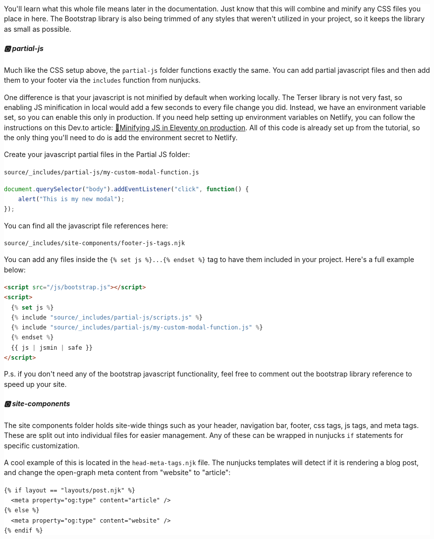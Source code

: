 You'll learn what this whole file means later in the documentation. Just know that this will combine and minify any CSS files you place in here. The Bootstrap library is also being trimmed of any styles that weren't utilized in your project, so it keeps the library as small as possible.

##### 🅾 partial-js
Much like the CSS setup above, the `partial-js` folder functions exactly the same. You can add partial javascript files and then add them to your footer via the `includes` function from nunjucks.

One difference is that your javascript is not minified by default when working locally. The Terser library is not very fast, so enabling JS minification in local would add a few seconds to every file change you did. Instead, we have an environment variable set, so you can enable this only in production. If you need help setting up environment variables on Netlify, you can follow the instructions on this Dev.to article: [🤖Minifying JS in Eleventy on production](https://dev.to/brewhousedigital/minifying-js-in-eleventy-on-production-1848). All of this code is already set up from the tutorial, so the only thing you'll need to do is add the environment secret to Netlify.

Create your javascript partial files in the Partial JS folder:

`source/_includes/partial-js/my-custom-modal-function.js`

```javascript
document.querySelector("body").addEventListener("click", function() {
    alert("This is my new modal");
});
```

You can find all the javascript file references here:

`source/_includes/site-components/footer-js-tags.njk`

You can add any files inside the `{% set js %}...{% endset %}` tag to have them included in your project. Here's a full example below:

```html
<script src="/js/bootstrap.js"></script>
<script>
  {% set js %}
  {% include "source/_includes/partial-js/scripts.js" %}
  {% include "source/_includes/partial-js/my-custom-modal-function.js" %}
  {% endset %}
  {{ js | jsmin | safe }}
</script>
```

P.s. if you don't need any of the bootstrap javascript functionality, feel free to comment out the bootstrap library reference to speed up your site.

##### 🅾 site-components

The site components folder holds site-wide things such as your header, navigation bar, footer, css tags, js tags, and meta tags. These are split out into individual files for easier management. Any of these can be wrapped in nunjucks `if` statements for specific customization.

A cool example of this is located in the `head-meta-tags.njk` file. The nunjucks templates will detect if it is rendering a blog post, and change the open-graph meta content from "website" to "article":

```twig
{% if layout == "layouts/post.njk" %}
  <meta property="og:type" content="article" />
{% else %}
  <meta property="og:type" content="website" />
{% endif %}
```
